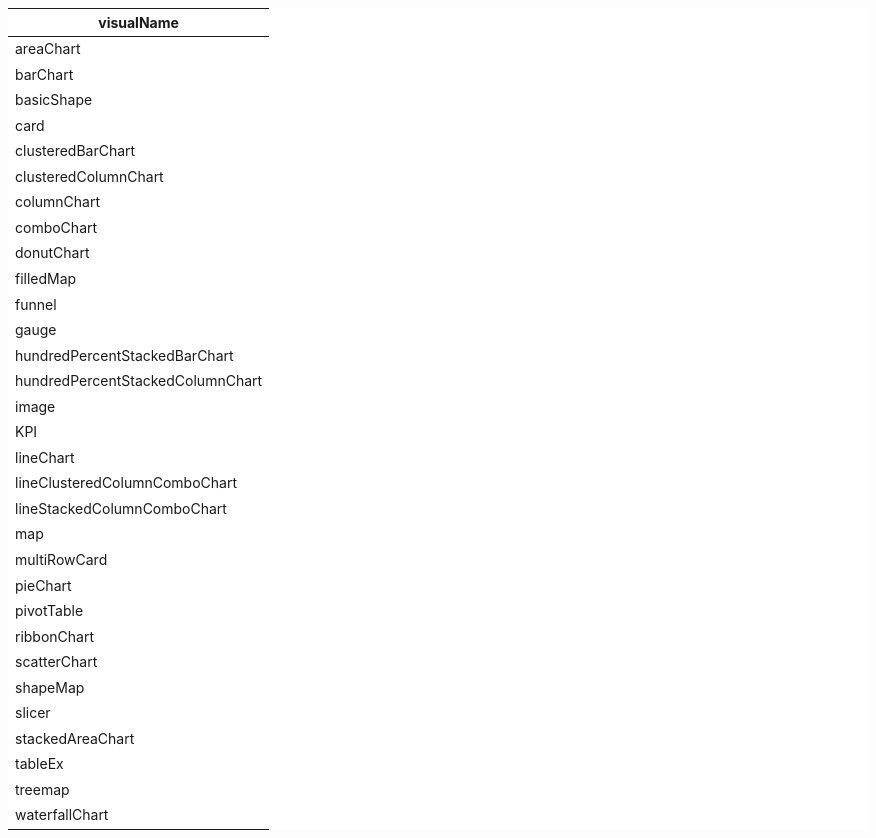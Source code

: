 | **visualName** |
| --- |
| areaChart |
| barChart |
| basicShape |
| card |
| clusteredBarChart |
| clusteredColumnChart |
| columnChart |
| comboChart |
| donutChart |
| filledMap |
| funnel |
| gauge |
| hundredPercentStackedBarChart |
| hundredPercentStackedColumnChart |
| image |
| KPI |
| lineChart |
| lineClusteredColumnComboChart |
| lineStackedColumnComboChart |
| map |
| multiRowCard |
| pieChart |
| pivotTable |
| ribbonChart |
| scatterChart |
| shapeMap |
| slicer |
| stackedAreaChart |
| tableEx |
| treemap |
| waterfallChart |
